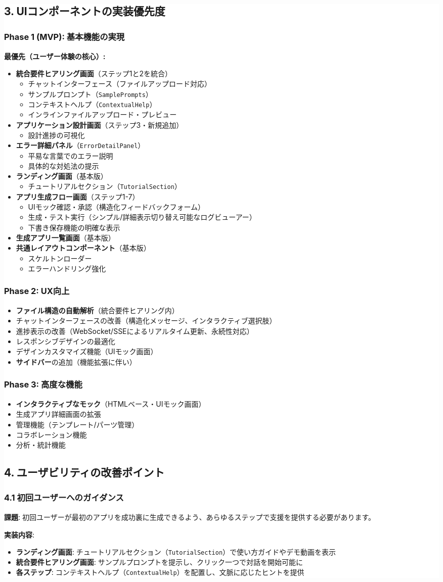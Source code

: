 ## 3. UIコンポーネントの実装優先度

### Phase 1 (MVP): 基本機能の実現

**最優先（ユーザー体験の核心）:**
- **統合要件ヒアリング画面**（ステップ1と2を統合）
  - チャットインターフェース（ファイルアップロード対応）
  - サンプルプロンプト（`SamplePrompts`）
  - コンテキストヘルプ（`ContextualHelp`）
  - インラインファイルアップロード・プレビュー
- **アプリケーション設計画面**（ステップ3・新規追加）
  - 設計進捗の可視化
- **エラー詳細パネル**（`ErrorDetailPanel`）
  - 平易な言葉でのエラー説明
  - 具体的な対処法の提示
- **ランディング画面**（基本版）
  - チュートリアルセクション（`TutorialSection`）
- **アプリ生成フロー画面**（ステップ1-7）
  - UIモック確認・承認（構造化フィードバックフォーム）
  - 生成・テスト実行（シンプル/詳細表示切り替え可能なログビューアー）
  - 下書き保存機能の明確な表示
- **生成アプリ一覧画面**（基本版）
- **共通レイアウトコンポーネント**（基本版）
  - スケルトンローダー
  - エラーハンドリング強化

### Phase 2: UX向上

- **ファイル構造の自動解析**（統合要件ヒアリング内）
- チャットインターフェースの改善（構造化メッセージ、インタラクティブ選択肢）
- 進捗表示の改善（WebSocket/SSEによるリアルタイム更新、永続性対応）
- レスポンシブデザインの最適化
- デザインカスタマイズ機能（UIモック画面）
- **サイドバー**の追加（機能拡張に伴い）

### Phase 3: 高度な機能

- **インタラクティブなモック**（HTMLベース・UIモック画面）
- 生成アプリ詳細画面の拡張
- 管理機能（テンプレート/パーツ管理）
- コラボレーション機能
- 分析・統計機能

## 4. ユーザビリティの改善ポイント

### 4.1 初回ユーザーへのガイダンス

**課題**: 初回ユーザーが最初のアプリを成功裏に生成できるよう、あらゆるステップで支援を提供する必要があります。

**実装内容**:
- **ランディング画面**: チュートリアルセクション（`TutorialSection`）で使い方ガイドやデモ動画を表示
- **統合要件ヒアリング画面**: サンプルプロンプトを提示し、クリック一つで対話を開始可能に
- **各ステップ**: コンテキストヘルプ（`ContextualHelp`）を配置し、文脈に応じたヒントを提供

